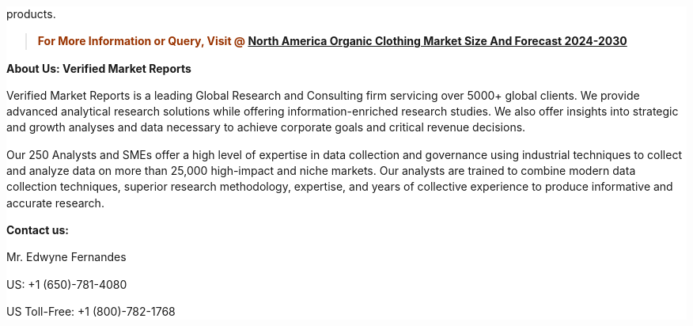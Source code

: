 products.</p></body></html></p><blockquote><p><span style="color: #993300;"><strong>For More Information or Query, Visit @ <a href="https://www.verifiedmarketreports.com/product/organic-clothing-market/">North America Organic Clothing Market Size And Forecast 2024-2030</a></strong></span></p></blockquote><p><strong>About Us: Verified Market Reports</strong></p><p>Verified Market Reports is a leading Global Research and Consulting firm servicing over 5000+ global clients. We provide advanced analytical research solutions while offering information-enriched research studies. We also offer insights into strategic and growth analyses and data necessary to achieve corporate goals and critical revenue decisions.</p><p>Our 250 Analysts and SMEs offer a high level of expertise in data collection and governance using industrial techniques to collect and analyze data on more than 25,000 high-impact and niche markets. Our analysts are trained to combine modern data collection techniques, superior research methodology, expertise, and years of collective experience to produce informative and accurate research.</p><p><strong>Contact us:</strong></p><p>Mr. Edwyne Fernandes</p><p>US: +1 (650)-781-4080</p><p>US Toll-Free: +1 (800)-782-1768</p>
